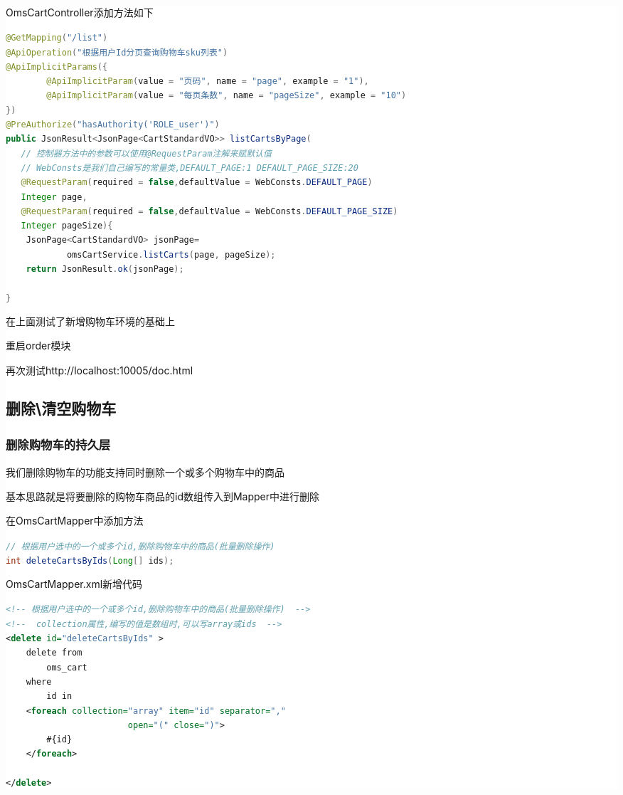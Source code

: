 OmsCartController添加方法如下

```java
@GetMapping("/list")
@ApiOperation("根据用户Id分页查询购物车sku列表")
@ApiImplicitParams({
        @ApiImplicitParam(value = "页码", name = "page", example = "1"),
        @ApiImplicitParam(value = "每页条数", name = "pageSize", example = "10")
})
@PreAuthorize("hasAuthority('ROLE_user')")
public JsonResult<JsonPage<CartStandardVO>> listCartsByPage(
   // 控制器方法中的参数可以使用@RequestParam注解来赋默认值
   // WebConsts是我们自己编写的常量类,DEFAULT_PAGE:1 DEFAULT_PAGE_SIZE:20
   @RequestParam(required = false,defaultValue = WebConsts.DEFAULT_PAGE)
   Integer page,
   @RequestParam(required = false,defaultValue = WebConsts.DEFAULT_PAGE_SIZE)
   Integer pageSize){
    JsonPage<CartStandardVO> jsonPage=
            omsCartService.listCarts(page, pageSize);
    return JsonResult.ok(jsonPage);

}
```

在上面测试了新增购物车环境的基础上

重启order模块

再次测试http://localhost:10005/doc.html

## 删除\清空购物车

### 删除购物车的持久层

我们删除购物车的功能支持同时删除一个或多个购物车中的商品

基本思路就是将要删除的购物车商品的id数组传入到Mapper中进行删除

在OmsCartMapper中添加方法

```java
// 根据用户选中的一个或多个id,删除购物车中的商品(批量删除操作)
int deleteCartsByIds(Long[] ids);
```

OmsCartMapper.xml新增代码

```xml
<!-- 根据用户选中的一个或多个id,删除购物车中的商品(批量删除操作)  -->
<!--  collection属性,编写的值是数组时,可以写array或ids  -->
<delete id="deleteCartsByIds" >
    delete from
        oms_cart
    where 
        id in
    <foreach collection="array" item="id" separator=","
                        open="(" close=")">
        #{id}
    </foreach>
            
</delete>
```
